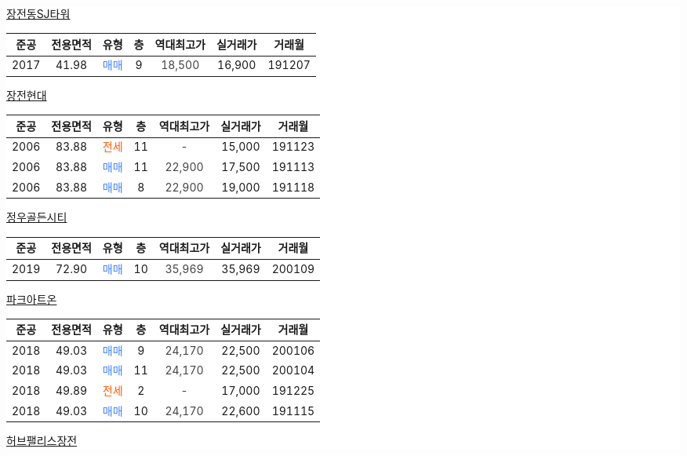 <ins class="adsbygoogle"
     style="display:block"
     data-ad-client="ca-pub-1142216861245946"
     data-ad-slot="4805727019"
     data-ad-format="auto"
     data-full-width-responsive="true"></ins>
<script>
(adsbygoogle = window.adsbygoogle || []).push({});
</script>


[장전동SJ타워](https://search.naver.com/search.naver?query=%EB%B6%80%EC%82%B0%EA%B4%91%EC%97%AD%EC%8B%9C+%EA%B8%88%EC%A0%95%EA%B5%AC+%EC%9E%A5%EC%A0%84%EB%8F%99+%EC%9E%A5%EC%A0%84%EB%8F%99SJ%ED%83%80%EC%9B%8C)

|준공|전용면적|유형|층|역대최고가|실거래가|거래월|
|:---:|:---:|:---:|:---:|:---:|:---:|:---:|
|2017|41.98|<span style="color:#4285f3">매매</span>|9|<span style="color:#444444">18,500</span>|16,900|191207|

[장전현대](https://search.naver.com/search.naver?query=%EB%B6%80%EC%82%B0%EA%B4%91%EC%97%AD%EC%8B%9C+%EA%B8%88%EC%A0%95%EA%B5%AC+%EC%9E%A5%EC%A0%84%EB%8F%99+%EC%9E%A5%EC%A0%84%ED%98%84%EB%8C%80)

|준공|전용면적|유형|층|역대최고가|실거래가|거래월|
|:---:|:---:|:---:|:---:|:---:|:---:|:---:|
|2006|83.88|<span style="color:#ff5a00">전세</span>|11|<span style="color:#444444">-</span>|15,000|191123|
|2006|83.88|<span style="color:#4285f3">매매</span>|11|<span style="color:#444444">22,900</span>|17,500|191113|
|2006|83.88|<span style="color:#4285f3">매매</span>|8|<span style="color:#444444">22,900</span>|19,000|191118|

[정우골든시티](https://search.naver.com/search.naver?query=%EB%B6%80%EC%82%B0%EA%B4%91%EC%97%AD%EC%8B%9C+%EA%B8%88%EC%A0%95%EA%B5%AC+%EC%9E%A5%EC%A0%84%EB%8F%99+%EC%A0%95%EC%9A%B0%EA%B3%A8%EB%93%A0%EC%8B%9C%ED%8B%B0)

|준공|전용면적|유형|층|역대최고가|실거래가|거래월|
|:---:|:---:|:---:|:---:|:---:|:---:|:---:|
|2019|72.90|<span style="color:#4285f3">매매</span>|10|<span style="color:#444444">35,969</span>|35,969|200109|

[파크아트온](https://search.naver.com/search.naver?query=%EB%B6%80%EC%82%B0%EA%B4%91%EC%97%AD%EC%8B%9C+%EA%B8%88%EC%A0%95%EA%B5%AC+%EC%9E%A5%EC%A0%84%EB%8F%99+%ED%8C%8C%ED%81%AC%EC%95%84%ED%8A%B8%EC%98%A8)

|준공|전용면적|유형|층|역대최고가|실거래가|거래월|
|:---:|:---:|:---:|:---:|:---:|:---:|:---:|
|2018|49.03|<span style="color:#4285f3">매매</span>|9|<span style="color:#444444">24,170</span>|22,500|200106|
|2018|49.03|<span style="color:#4285f3">매매</span>|11|<span style="color:#444444">24,170</span>|22,500|200104|
|2018|49.89|<span style="color:#ff5a00">전세</span>|2|<span style="color:#444444">-</span>|17,000|191225|
|2018|49.03|<span style="color:#4285f3">매매</span>|10|<span style="color:#444444">24,170</span>|22,600|191115|

[허브팰리스장전](https://search.naver.com/search.naver?query=%EB%B6%80%EC%82%B0%EA%B4%91%EC%97%AD%EC%8B%9C+%EA%B8%88%EC%A0%95%EA%B5%AC+%EC%9E%A5%EC%A0%84%EB%8F%99+%ED%97%88%EB%B8%8C%ED%8C%B0%EB%A6%AC%EC%8A%A4%EC%9E%A5%EC%A0%84)
